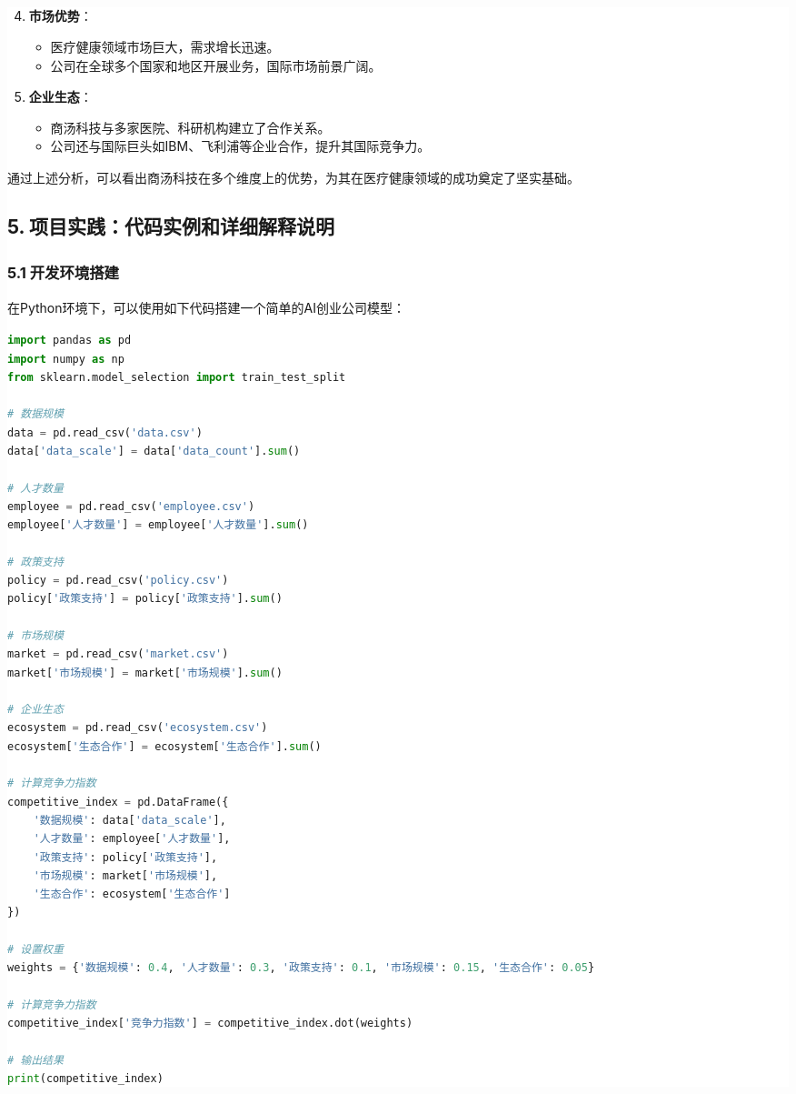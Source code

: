 4. **市场优势**：
   - 医疗健康领域市场巨大，需求增长迅速。
   - 公司在全球多个国家和地区开展业务，国际市场前景广阔。

5. **企业生态**：
   - 商汤科技与多家医院、科研机构建立了合作关系。
   - 公司还与国际巨头如IBM、飞利浦等企业合作，提升其国际竞争力。

通过上述分析，可以看出商汤科技在多个维度上的优势，为其在医疗健康领域的成功奠定了坚实基础。

## 5. 项目实践：代码实例和详细解释说明
### 5.1 开发环境搭建

在Python环境下，可以使用如下代码搭建一个简单的AI创业公司模型：

```python
import pandas as pd
import numpy as np
from sklearn.model_selection import train_test_split

# 数据规模
data = pd.read_csv('data.csv')
data['data_scale'] = data['data_count'].sum()

# 人才数量
employee = pd.read_csv('employee.csv')
employee['人才数量'] = employee['人才数量'].sum()

# 政策支持
policy = pd.read_csv('policy.csv')
policy['政策支持'] = policy['政策支持'].sum()

# 市场规模
market = pd.read_csv('market.csv')
market['市场规模'] = market['市场规模'].sum()

# 企业生态
ecosystem = pd.read_csv('ecosystem.csv')
ecosystem['生态合作'] = ecosystem['生态合作'].sum()

# 计算竞争力指数
competitive_index = pd.DataFrame({
    '数据规模': data['data_scale'],
    '人才数量': employee['人才数量'],
    '政策支持': policy['政策支持'],
    '市场规模': market['市场规模'],
    '生态合作': ecosystem['生态合作']
})

# 设置权重
weights = {'数据规模': 0.4, '人才数量': 0.3, '政策支持': 0.1, '市场规模': 0.15, '生态合作': 0.05}

# 计算竞争力指数
competitive_index['竞争力指数'] = competitive_index.dot(weights)

# 输出结果
print(competitive_index)
```
